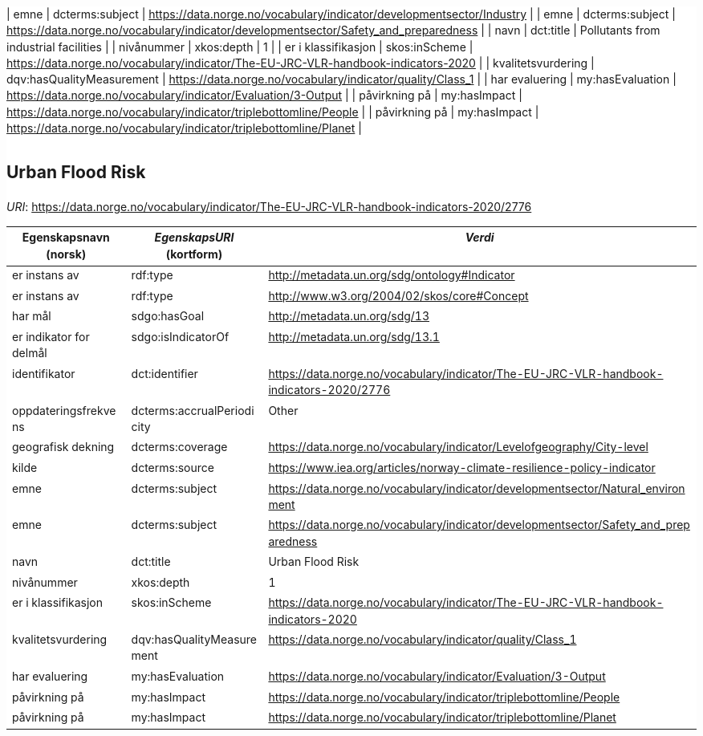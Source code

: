 | emne | dcterms:subject | <https://data.norge.no/vocabulary/indicator/developmentsector/Industry> |
| emne | dcterms:subject | <https://data.norge.no/vocabulary/indicator/developmentsector/Safety_and_preparedness> |
| navn | dct:title | Pollutants from industrial facilities |
| nivånummer | xkos:depth | 1 |
| er i klassifikasjon | skos:inScheme | <https://data.norge.no/vocabulary/indicator/The-EU-JRC-VLR-handbook-indicators-2020> |
| kvalitetsvurdering | dqv:hasQualityMeasurement | <https://data.norge.no/vocabulary/indicator/quality/Class_1> |
| har evaluering | my:hasEvaluation | <https://data.norge.no/vocabulary/indicator/Evaluation/3-Output> |
| påvirkning på | my:hasImpact | <https://data.norge.no/vocabulary/indicator/triplebottomline/People> |
| påvirkning på | my:hasImpact | <https://data.norge.no/vocabulary/indicator/triplebottomline/Planet> |


<h2 id="">Urban Flood Risk</h2>

*URI*: <https://data.norge.no/vocabulary/indicator/The-EU-JRC-VLR-handbook-indicators-2020/2776>

| Egenskapsnavn (norsk) | *EgenskapsURI* (kortform) | *Verdi* |
|------------------------|-----------------------------|-----------|
| er instans av | rdf:type | <http://metadata.un.org/sdg/ontology#Indicator> |
| er instans av | rdf:type | <http://www.w3.org/2004/02/skos/core#Concept> |
| har mål | sdgo:hasGoal | <http://metadata.un.org/sdg/13> |
| er indikator for delmål | sdgo:isIndicatorOf | <http://metadata.un.org/sdg/13.1> |
| identifikator | dct:identifier | <https://data.norge.no/vocabulary/indicator/The-EU-JRC-VLR-handbook-indicators-2020/2776> |
| oppdateringsfrekvens | dcterms:accrualPeriodicity | Other |
| geografisk dekning | dcterms:coverage | <https://data.norge.no/vocabulary/indicator/Levelofgeography/City-level> |
| kilde | dcterms:source | <https://www.iea.org/articles/norway-climate-resilience-policy-indicator> |
| emne | dcterms:subject | <https://data.norge.no/vocabulary/indicator/developmentsector/Natural_environment> |
| emne | dcterms:subject | <https://data.norge.no/vocabulary/indicator/developmentsector/Safety_and_preparedness> |
| navn | dct:title | Urban Flood Risk |
| nivånummer | xkos:depth | 1 |
| er i klassifikasjon | skos:inScheme | <https://data.norge.no/vocabulary/indicator/The-EU-JRC-VLR-handbook-indicators-2020> |
| kvalitetsvurdering | dqv:hasQualityMeasurement | <https://data.norge.no/vocabulary/indicator/quality/Class_1> |
| har evaluering | my:hasEvaluation | <https://data.norge.no/vocabulary/indicator/Evaluation/3-Output> |
| påvirkning på | my:hasImpact | <https://data.norge.no/vocabulary/indicator/triplebottomline/People> |
| påvirkning på | my:hasImpact | <https://data.norge.no/vocabulary/indicator/triplebottomline/Planet> |
